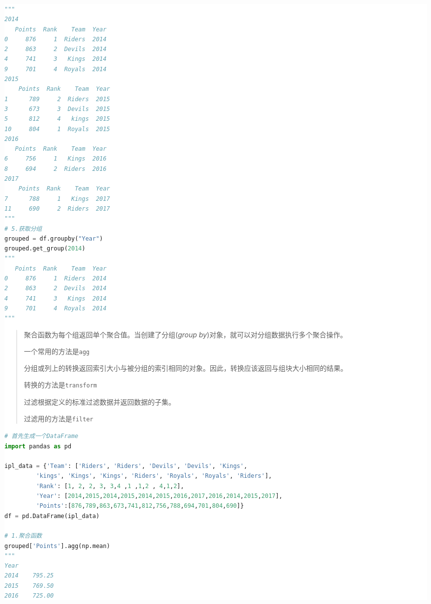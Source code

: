 ```python
"""
2014
   Points  Rank    Team  Year
0     876     1  Riders  2014
2     863     2  Devils  2014
4     741     3   Kings  2014
9     701     4  Royals  2014
2015
    Points  Rank    Team  Year
1      789     2  Riders  2015
3      673     3  Devils  2015
5      812     4   kings  2015
10     804     1  Royals  2015
2016
   Points  Rank    Team  Year
6     756     1   Kings  2016
8     694     2  Riders  2016
2017
    Points  Rank    Team  Year
7      788     1   Kings  2017
11     690     2  Riders  2017
"""
# 5.获取分组
grouped = df.groupby("Year")
grouped.get_group(2014)
"""
   Points  Rank    Team  Year
0     876     1  Riders  2014
2     863     2  Devils  2014
4     741     3   Kings  2014
9     701     4  Royals  2014
"""
```

> 聚合函数为每个组返回单个聚合值。当创建了分组(*group by*)对象，就可以对分组数据执行多个聚合操作。
>
> 一个常用的方法是`agg`
>
> 分组或列上的转换返回索引大小与被分组的索引相同的对象。因此，转换应该返回与组块大小相同的结果。
>
> 转换的方法是`transform`
>
> 过滤根据定义的标准过滤数据并返回数据的子集。
>
> 过滤用的方法是`filter`

```python
# 首先生成一个DataFrame
import pandas as pd

ipl_data = {'Team': ['Riders', 'Riders', 'Devils', 'Devils', 'Kings',
         'kings', 'Kings', 'Kings', 'Riders', 'Royals', 'Royals', 'Riders'],
         'Rank': [1, 2, 2, 3, 3,4 ,1 ,1,2 , 4,1,2],
         'Year': [2014,2015,2014,2015,2014,2015,2016,2017,2016,2014,2015,2017],
         'Points':[876,789,863,673,741,812,756,788,694,701,804,690]}
df = pd.DataFrame(ipl_data)

# 1.聚合函数
grouped['Points'].agg(np.mean)
"""
Year
2014    795.25
2015    769.50
2016    725.00
```
